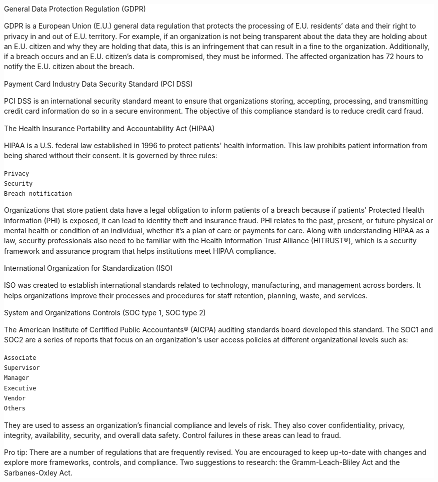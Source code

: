 General Data Protection Regulation (GDPR)

GDPR is a European Union (E.U.) general data regulation that protects the processing of E.U. residents’ data and their right to privacy in and out of E.U. territory. For example, if an organization is not being transparent about the data they are holding about an E.U. citizen and why they are holding that data, this is an infringement that can result in a fine to the organization. Additionally, if a breach occurs and an E.U. citizen’s data is compromised, they must be informed. The affected organization has 72 hours to notify the E.U. citizen about the breach.

Payment Card Industry Data Security Standard (PCI DSS)

PCI DSS is an international security standard meant to ensure that organizations storing, accepting, processing, and transmitting credit card information do so in a secure environment. The objective of this compliance standard is to reduce credit card fraud. 

The Health Insurance Portability and Accountability Act (HIPAA)

HIPAA is a U.S. federal law established in 1996 to protect patients' health information. This law prohibits patient information from being shared without their consent. It is governed by three rules: 

    Privacy
    Security 
    Breach notification 

Organizations that store patient data have a legal obligation to inform patients of a breach because if patients' Protected Health Information (PHI) is exposed, it can lead to identity theft and insurance fraud. PHI relates to the past, present, or future physical or mental health or condition of an individual, whether it’s a plan of care or payments for care. Along with understanding HIPAA as a law, security professionals also need to be familiar with the Health Information Trust Alliance (HITRUST®), which is a security framework and assurance program that helps institutions meet HIPAA compliance.

International Organization for Standardization (ISO) 

ISO was created to establish international standards related to technology, manufacturing, and management across borders. It helps organizations improve their processes and procedures for staff retention, planning, waste, and services. 

System and Organizations Controls (SOC type 1, SOC type 2)

The American Institute of Certified Public Accountants® (AICPA) auditing standards board developed this standard. The SOC1 and SOC2 are a series of reports that focus on an organization's user access policies at different organizational levels such as: 

    Associate
    Supervisor
    Manager
    Executive
    Vendor 
    Others 

They are used to assess an organization’s financial compliance and levels of risk. They also cover confidentiality, privacy, integrity, availability, security, and overall data safety. Control failures in these areas can lead to fraud.

Pro tip: There are a number of regulations that are frequently revised. You are encouraged to keep up-to-date with changes and explore more frameworks, controls, and compliance. Two suggestions to research: the Gramm-Leach-Bliley Act and the Sarbanes-Oxley Act.
